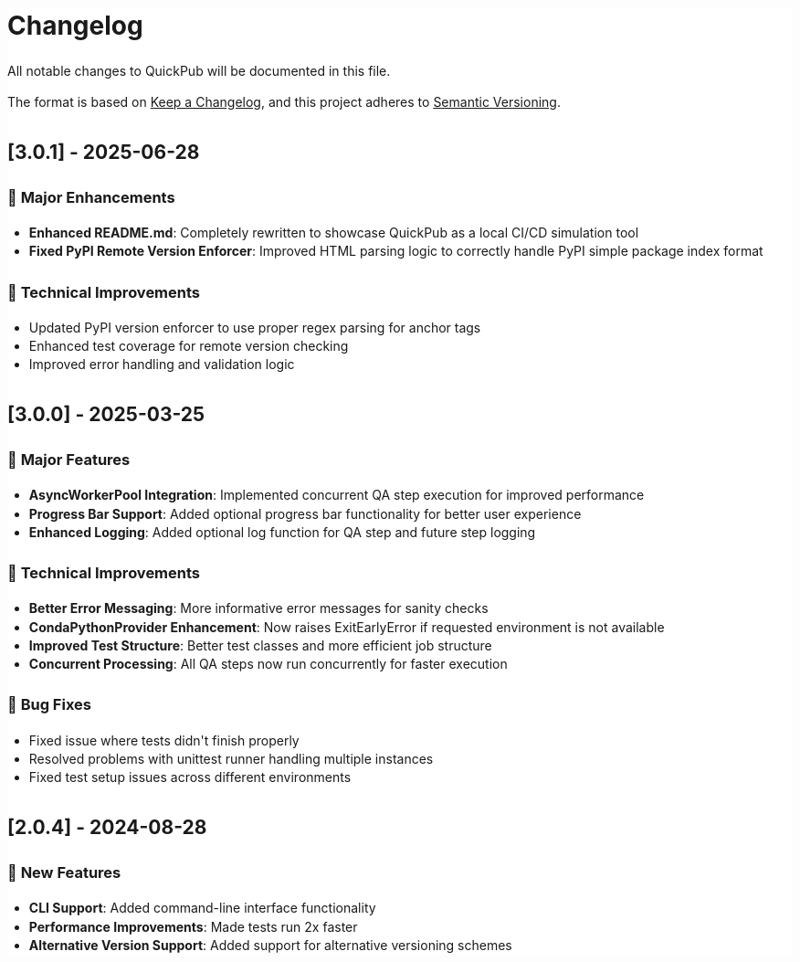 # Changelog

All notable changes to QuickPub will be documented in this file.

The format is based on [Keep a Changelog](https://keepachangelog.com/en/1.0.0/),
and this project adheres to [Semantic Versioning](https://semver.org/spec/v2.0.0.html).

## [3.0.1] - 2025-06-28

### 🚀 **Major Enhancements**
- **Enhanced README.md**: Completely rewritten to showcase QuickPub as a local CI/CD simulation tool
- **Fixed PyPI Remote Version Enforcer**: Improved HTML parsing logic to correctly handle PyPI simple package index format

### 🔧 **Technical Improvements**
- Updated PyPI version enforcer to use proper regex parsing for anchor tags
- Enhanced test coverage for remote version checking
- Improved error handling and validation logic

## [3.0.0] - 2025-03-25

### 🚀 **Major Features**
- **AsyncWorkerPool Integration**: Implemented concurrent QA step execution for improved performance
- **Progress Bar Support**: Added optional progress bar functionality for better user experience
- **Enhanced Logging**: Added optional log function for QA step and future step logging

### 🔧 **Technical Improvements**
- **Better Error Messaging**: More informative error messages for sanity checks
- **CondaPythonProvider Enhancement**: Now raises ExitEarlyError if requested environment is not available
- **Improved Test Structure**: Better test classes and more efficient job structure
- **Concurrent Processing**: All QA steps now run concurrently for faster execution

### 🐛 **Bug Fixes**
- Fixed issue where tests didn't finish properly
- Resolved problems with unittest runner handling multiple instances
- Fixed test setup issues across different environments

## [2.0.4] - 2024-08-28

### 🚀 **New Features**
- **CLI Support**: Added command-line interface functionality
- **Performance Improvements**: Made tests run 2x faster
- **Alternative Version Support**: Added support for alternative versioning schemes
